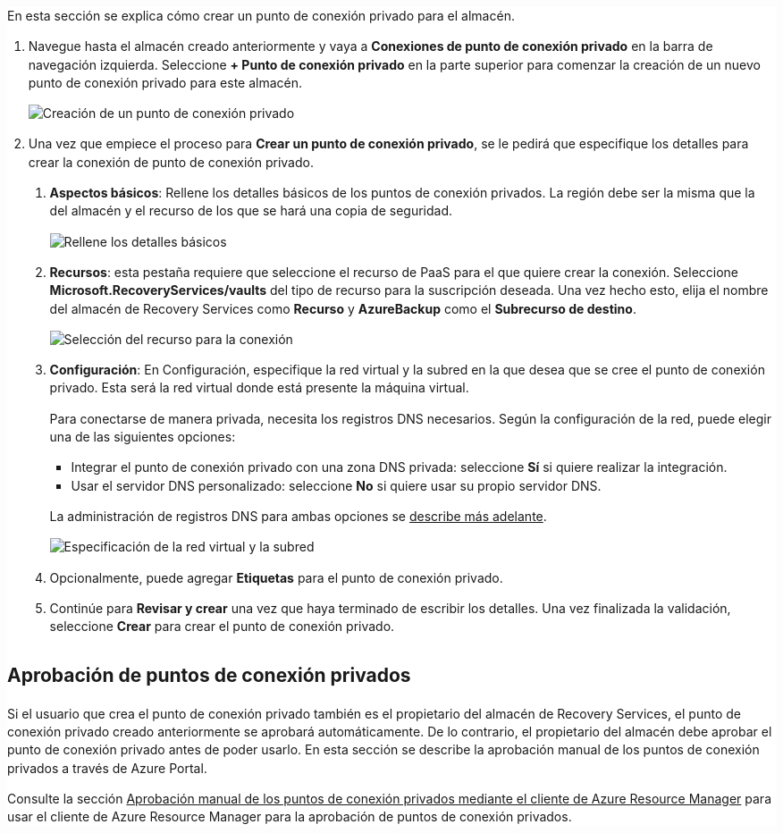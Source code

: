 En esta sección se explica cómo crear un punto de conexión privado para el almacén.

1. Navegue hasta el almacén creado anteriormente y vaya a **Conexiones de punto de conexión privado** en la barra de navegación izquierda. Seleccione **+ Punto de conexión privado** en la parte superior para comenzar la creación de un nuevo punto de conexión privado para este almacén.

    ![Creación de un punto de conexión privado](./media/private-endpoints/new-private-endpoint.png)

1. Una vez que empiece el proceso para **Crear un punto de conexión privado**, se le pedirá que especifique los detalles para crear la conexión de punto de conexión privado.
  
    1. **Aspectos básicos**: Rellene los detalles básicos de los puntos de conexión privados. La región debe ser la misma que la del almacén y el recurso de los que se hará una copia de seguridad.

        ![Rellene los detalles básicos](./media/private-endpoints/basics-tab.png)

    1. **Recursos**: esta pestaña requiere que seleccione el recurso de PaaS para el que quiere crear la conexión. Seleccione **Microsoft.RecoveryServices/vaults** del tipo de recurso para la suscripción deseada. Una vez hecho esto, elija el nombre del almacén de Recovery Services como **Recurso** y **AzureBackup** como el **Subrecurso de destino**.

        ![Selección del recurso para la conexión](./media/private-endpoints/resource-tab.png)

    1. **Configuración**: En Configuración, especifique la red virtual y la subred en la que desea que se cree el punto de conexión privado. Esta será la red virtual donde está presente la máquina virtual.

        Para conectarse de manera privada, necesita los registros DNS necesarios. Según la configuración de la red, puede elegir una de las siguientes opciones:

          - Integrar el punto de conexión privado con una zona DNS privada: seleccione **Sí** si quiere realizar la integración.
          - Usar el servidor DNS personalizado: seleccione **No** si quiere usar su propio servidor DNS.

        La administración de registros DNS para ambas opciones se [describe más adelante](#manage-dns-records).

          ![Especificación de la red virtual y la subred](./media/private-endpoints/configuration-tab.png)

    1. Opcionalmente, puede agregar **Etiquetas** para el punto de conexión privado.
    1. Continúe para **Revisar y crear** una vez que haya terminado de escribir los detalles. Una vez finalizada la validación, seleccione **Crear** para crear el punto de conexión privado.

## <a name="approve-private-endpoints"></a>Aprobación de puntos de conexión privados

Si el usuario que crea el punto de conexión privado también es el propietario del almacén de Recovery Services, el punto de conexión privado creado anteriormente se aprobará automáticamente. De lo contrario, el propietario del almacén debe aprobar el punto de conexión privado antes de poder usarlo. En esta sección se describe la aprobación manual de los puntos de conexión privados a través de Azure Portal.

Consulte la sección [Aprobación manual de los puntos de conexión privados mediante el cliente de Azure Resource Manager](#manual-approval-of-private-endpoints-using-the-azure-resource-manager-client) para usar el cliente de Azure Resource Manager para la aprobación de puntos de conexión privados.
